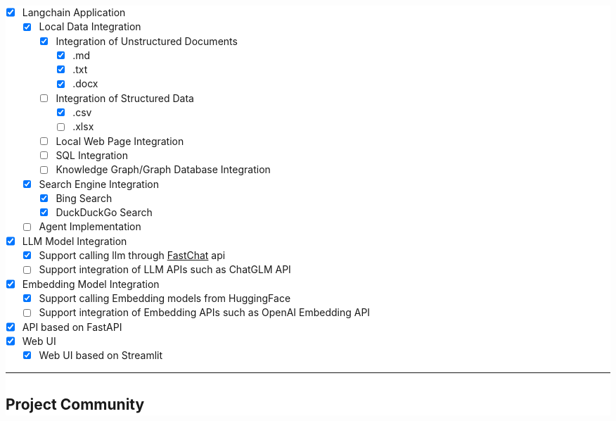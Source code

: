 - [X] Langchain Application
  - [X] Local Data Integration
    - [X] Integration of Unstructured Documents
      - [X] .md
      - [X] .txt
      - [X] .docx
    - [ ] Integration of Structured Data
      - [X] .csv
      - [ ] .xlsx
    - [ ] Local Web Page Integration
    - [ ] SQL Integration
    - [ ] Knowledge Graph/Graph Database Integration
  - [X] Search Engine Integration
    - [X] Bing Search
    - [X] DuckDuckGo Search
  - [ ] Agent Implementation
- [X] LLM Model Integration
  - [X] Support calling llm through [FastChat](https://github.com/lm-sys/fastchat) api
  - [ ] Support integration of LLM APIs such as ChatGLM API
- [X] Embedding Model Integration
  - [X] Support calling Embedding models from HuggingFace
  - [ ] Support integration of Embedding APIs such as OpenAI Embedding API
- [X] API based on FastAPI
- [X] Web UI
  - [X] Web UI based on Streamlit

---

## Project Community
